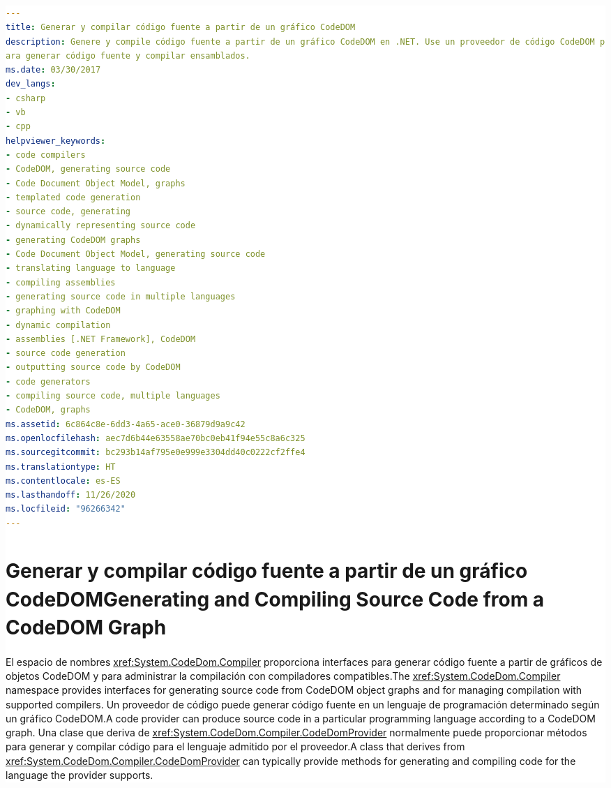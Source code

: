 ```yaml
---
title: Generar y compilar código fuente a partir de un gráfico CodeDOM
description: Genere y compile código fuente a partir de un gráfico CodeDOM en .NET. Use un proveedor de código CodeDOM para generar código fuente y compilar ensamblados.
ms.date: 03/30/2017
dev_langs:
- csharp
- vb
- cpp
helpviewer_keywords:
- code compilers
- CodeDOM, generating source code
- Code Document Object Model, graphs
- templated code generation
- source code, generating
- dynamically representing source code
- generating CodeDOM graphs
- Code Document Object Model, generating source code
- translating language to language
- compiling assemblies
- generating source code in multiple languages
- graphing with CodeDOM
- dynamic compilation
- assemblies [.NET Framework], CodeDOM
- source code generation
- outputting source code by CodeDOM
- code generators
- compiling source code, multiple languages
- CodeDOM, graphs
ms.assetid: 6c864c8e-6dd3-4a65-ace0-36879d9a9c42
ms.openlocfilehash: aec7d6b44e63558ae70bc0eb41f94e55c8a6c325
ms.sourcegitcommit: bc293b14af795e0e999e3304dd40c0222cf2ffe4
ms.translationtype: HT
ms.contentlocale: es-ES
ms.lasthandoff: 11/26/2020
ms.locfileid: "96266342"
---
```

# <a name="generating-and-compiling-source-code-from-a-codedom-graph"></a><span data-ttu-id="13dcc-104">Generar y compilar código fuente a partir de un gráfico CodeDOM</span><span class="sxs-lookup"><span data-stu-id="13dcc-104">Generating and Compiling Source Code from a CodeDOM Graph</span></span>

<span data-ttu-id="13dcc-105">El espacio de nombres <xref:System.CodeDom.Compiler> proporciona interfaces para generar código fuente a partir de gráficos de objetos CodeDOM y para administrar la compilación con compiladores compatibles.</span><span class="sxs-lookup"><span data-stu-id="13dcc-105">The <xref:System.CodeDom.Compiler> namespace provides interfaces for generating source code from CodeDOM object graphs and for managing compilation with supported compilers.</span></span> <span data-ttu-id="13dcc-106">Un proveedor de código puede generar código fuente en un lenguaje de programación determinado según un gráfico CodeDOM.</span><span class="sxs-lookup"><span data-stu-id="13dcc-106">A code provider can produce source code in a particular programming language according to a CodeDOM graph.</span></span> <span data-ttu-id="13dcc-107">Una clase que deriva de <xref:System.CodeDom.Compiler.CodeDomProvider> normalmente puede proporcionar métodos para generar y compilar código para el lenguaje admitido por el proveedor.</span><span class="sxs-lookup"><span data-stu-id="13dcc-107">A class that derives from <xref:System.CodeDom.Compiler.CodeDomProvider> can typically provide methods for generating and compiling code for the language the provider supports.</span></span>  
  